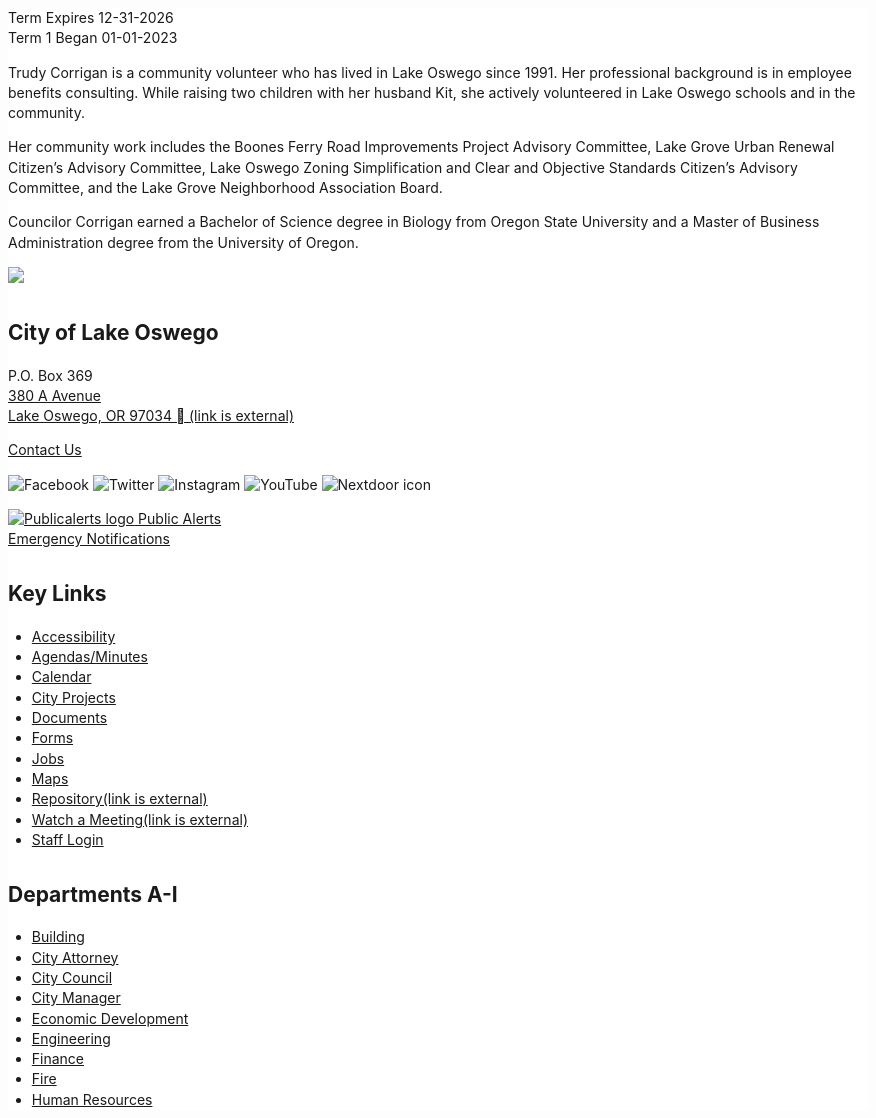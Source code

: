 Term Expires 12-31-2026  
Term 1 Began 01-01-2023

Trudy Corrigan is a community volunteer who has lived in Lake Oswego since 1991. Her professional background is in employee benefits consulting. While raising two children with her husband Kit, she actively volunteered in Lake Oswego schools and in the community.

Her community work includes the Boones Ferry Road Improvements Project Advisory Committee, Lake Grove Urban Renewal Citizen’s Advisory Committee, Lake Oswego Zoning Simplification and Clear and Objective Standards Citizen’s Advisory Committee, and the Lake Grove Neighborhood Association Board.

Councilor Corrigan earned a Bachelor of Science degree in Biology from Oregon State University and a Master of Business Administration degree from the University of Oregon.

![](https://www.ci.oswego.or.us/sites/default/files/styles/primary/public/imageattachments/TCorrigan2_0.jpg?itok=a455dOo8&c=4e9df75004d3ad61583bde78ca79c79f)

## City of Lake Oswego

P.O. Box 369  
[380 A Avenue  
Lake Oswego, OR 97034  (link is external)](https://www.google.com/maps/place/City+of+Lake+Oswego/@45.4161997,-122.6693648,15.75z/data=!4m5!3m4!1s0x0:0x5d207f27cc326b82!8m2!3d45.4193967!4d-122.6676857)

[Contact Us](https://www.ci.oswego.or.us/contact)

![Facebook](https://www.ci.oswego.or.us/sites/default/files/styles/media_thumbnail/public/facebook.png?itok=weHtPXHA) ![Twitter](https://www.ci.oswego.or.us/sites/default/files/styles/media_thumbnail/public/twitter.png?itok=jxItW_M3) ![Instagram](https://www.ci.oswego.or.us/sites/default/files/styles/media_thumbnail/public/instagram.png?itok=LC2mLBg_) ![YouTube](https://www.ci.oswego.or.us/sites/default/files/styles/media_thumbnail/public/youtube.png?itok=I1mET3Uj) ![Nextdoor icon](https://www.ci.oswego.or.us/sites/default/files/styles/media_thumbnail/public/nextdoor.png?itok=N5Gp2wnP)

[![Publicalerts logo](https://www.ci.oswego.or.us/sites/default/files/styles/media_thumbnail/public/publicalerts.png?itok=4H2j6wAM) Public Alerts  
Emergency Notifications](https://www.ci.oswego.or.us/citymanager/public-alerts-emergency-notification)

## Key Links

- [Accessibility](https://www.ci.oswego.or.us/ada)
- [Agendas/Minutes](https://www.ci.oswego.or.us/meetings)
- [Calendar](https://www.ci.oswego.or.us/calendar)
- [City Projects](https://www.ci.oswego.or.us/projects)
- [Documents](https://www.ci.oswego.or.us/documents)
- [Forms](https://www.ci.oswego.or.us/forms)
- [Jobs](https://www.ci.oswego.or.us/jobs)
- [Maps](https://www.ci.oswego.or.us/maps)
- [Repository(link is external)](https://www.ci.oswego.or.us/WebLink/Welcome.aspx?dbid=0&repo=CityOfLakeOswego)
- [Watch a Meeting(link is external)](https://www.youtube.com/channel/UCRzkGahZ1s7gSodjT9pHY3g)
- [Staff Login](https://www.ci.oswego.or.us/user/login)

## Departments A-I

- [Building](https://www.ci.oswego.or.us/building)
- [City Attorney](https://www.ci.oswego.or.us/cityattorney)
- [City Council](https://www.ci.oswego.or.us/citycouncil)
- [City Manager](https://www.ci.oswego.or.us/citymanager)
- [Economic Development](https://www.ci.oswego.or.us/business)
- [Engineering](https://www.ci.oswego.or.us/engineering)
- [Finance](https://www.ci.oswego.or.us/finance)
- [Fire](https://www.ci.oswego.or.us/fire)
- [Human Resources](https://www.ci.oswego.or.us/hr)
